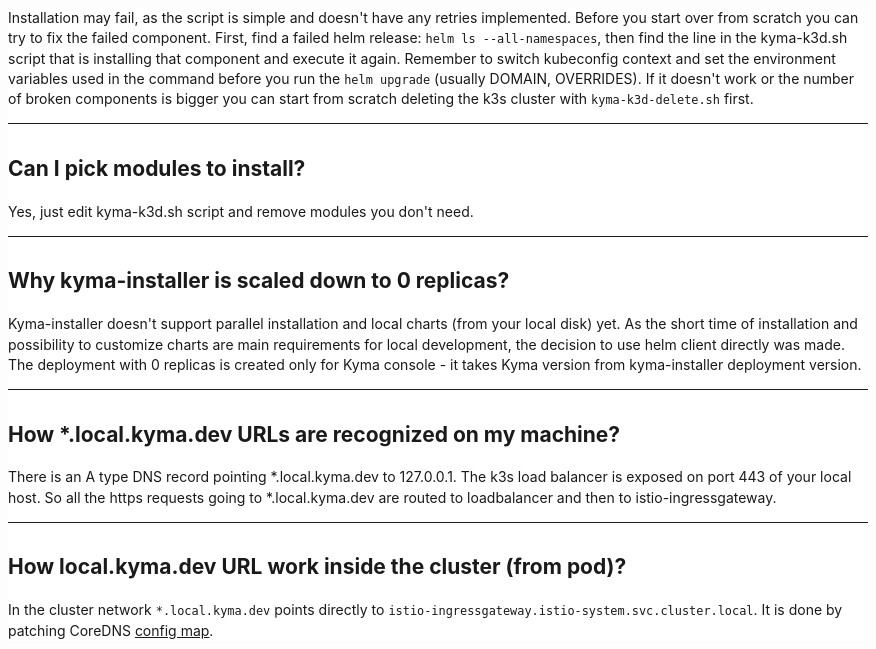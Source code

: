 Installation may fail, as the script is simple and doesn't have any retries implemented. Before you start over from scratch you can try to fix the failed component. First, find a failed helm release: `helm ls --all-namespaces`, then find the line in the kyma-k3d.sh script that is installing that component and execute it again. Remember to switch kubeconfig context and set the environment variables used in the command before you run the `helm upgrade` (usually DOMAIN, OVERRIDES). If it doesn't work or the number of broken components is bigger you can start from scratch deleting the k3s cluster with `kyma-k3d-delete.sh` first.

---
## Can I pick modules to install?

Yes, just edit kyma-k3d.sh script and remove modules you don't need. 

---
## Why kyma-installer is scaled down to 0 replicas?

Kyma-installer doesn't support parallel installation and local charts (from your local disk) yet. As the short time of installation and possibility to customize charts are main requirements for local development, the decision to use helm client directly was made. The deployment with 0 replicas is created only for Kyma console - it takes Kyma version from kyma-installer deployment version.

---
## How *.local.kyma.dev URLs are recognized on my machine?

There is an A type DNS record pointing *.local.kyma.dev to 127.0.0.1. The k3s load balancer is exposed on port 443 of your local host. So all the https requests going to *.local.kyma.dev are routed to loadbalancer and then to istio-ingressgateway.

---
## How local.kyma.dev URL work inside the cluster (from pod)?

In the cluster network `*.local.kyma.dev` points directly to `istio-ingressgateway.istio-system.svc.cluster.local`. It is done by patching CoreDNS [config map](coredns-patch.tpl).
